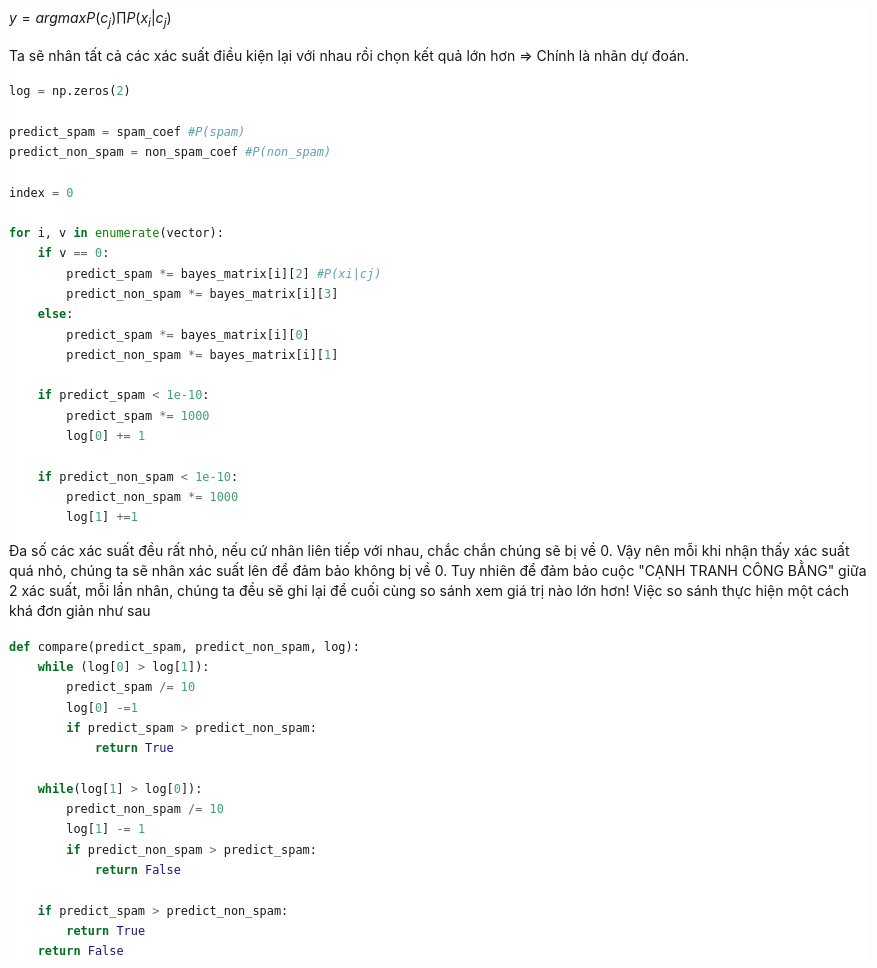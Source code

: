 $y = argmaxP(c_j)∏P(x_i |c_j)$

Ta sẽ nhân tất cả các xác suất điều kiện lại với nhau rồi chọn kết quả lớn hơn => Chính là nhãn dự đoán.
```python
log = np.zeros(2)

predict_spam = spam_coef #P(spam)
predict_non_spam = non_spam_coef #P(non_spam)

index = 0

for i, v in enumerate(vector):
    if v == 0:
        predict_spam *= bayes_matrix[i][2] #P(xi|cj)
        predict_non_spam *= bayes_matrix[i][3]
    else:
        predict_spam *= bayes_matrix[i][0]
        predict_non_spam *= bayes_matrix[i][1]
    
    if predict_spam < 1e-10:
        predict_spam *= 1000
        log[0] += 1
    
    if predict_non_spam < 1e-10:
        predict_non_spam *= 1000
        log[1] +=1
```


Đa số các xác suất đều rất nhỏ, nếu cứ nhân liên tiếp với nhau, chắc chắn chúng sẽ bị về 0. Vậy nên mỗi khi nhận thấy xác suất quá nhỏ, chúng ta sẽ nhân xác suất lên để đảm bảo không bị về 0. Tuy nhiên để đảm bảo cuộc "CẠNH TRANH CÔNG BẰNG" giữa 2 xác suất, mỗi lần nhân, chúng ta đều sẽ ghi lại để cuối cùng so sánh xem giá trị nào lớn hơn! Việc so sánh thực hiện một cách khá đơn giản như sau

```python
def compare(predict_spam, predict_non_spam, log):
    while (log[0] > log[1]):
        predict_spam /= 10
        log[0] -=1
        if predict_spam > predict_non_spam:
            return True
        
    while(log[1] > log[0]):
        predict_non_spam /= 10
        log[1] -= 1
        if predict_non_spam > predict_spam:
            return False
        
    if predict_spam > predict_non_spam:
        return True
    return False
```
